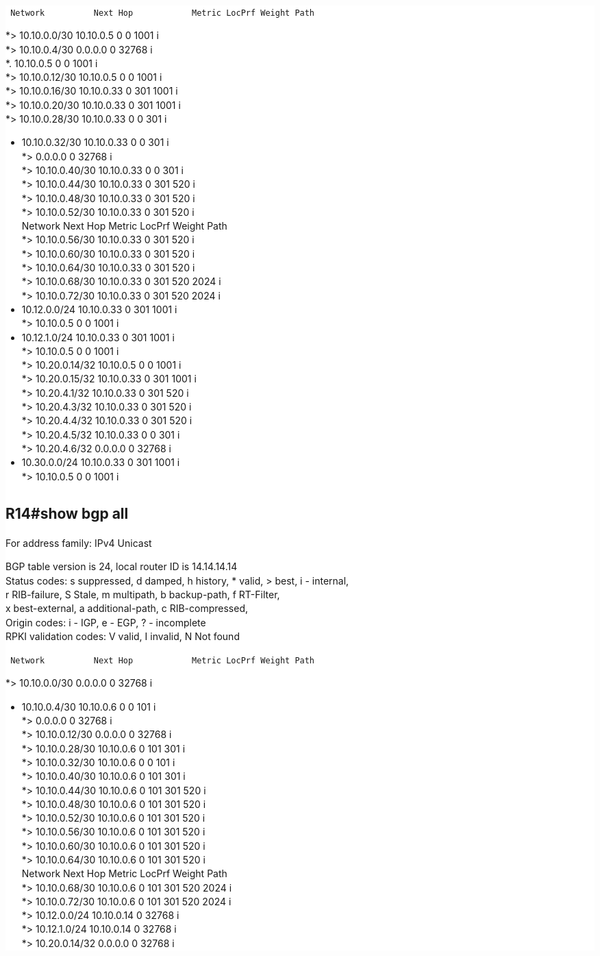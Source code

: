      Network          Next Hop            Metric LocPrf Weight Path  
 *>  10.10.0.0/30     10.10.0.5                0             0 1001 i  
 *>  10.10.0.4/30     0.0.0.0                  0         32768 i  
 *.                    10.10.0.5                0             0 1001 i  
 *>  10.10.0.12/30    10.10.0.5                0             0 1001 i  
 *>  10.10.0.16/30    10.10.0.33                             0 301 1001 i  
 *>  10.10.0.20/30    10.10.0.33                             0 301 1001 i  
 *>  10.10.0.28/30    10.10.0.33               0             0 301 i  
 *   10.10.0.32/30    10.10.0.33               0             0 301 i  
 *>                   0.0.0.0                  0         32768 i  
 *>  10.10.0.40/30    10.10.0.33               0             0 301 i  
 *>  10.10.0.44/30    10.10.0.33                             0 301 520 i  
 *>  10.10.0.48/30    10.10.0.33                             0 301 520 i  
 *>  10.10.0.52/30    10.10.0.33                             0 301 520 i  
     Network          Next Hop            Metric LocPrf Weight Path  
 *>  10.10.0.56/30    10.10.0.33                             0 301 520 i  
 *>  10.10.0.60/30    10.10.0.33                             0 301 520 i  
 *>  10.10.0.64/30    10.10.0.33                             0 301 520 i  
 *>  10.10.0.68/30    10.10.0.33                             0 301 520 2024 i  
 *>  10.10.0.72/30    10.10.0.33                             0 301 520 2024 i  
 *   10.12.0.0/24     10.10.0.33                             0 301 1001 i  
 *>                   10.10.0.5                0             0 1001 i  
 *   10.12.1.0/24     10.10.0.33                             0 301 1001 i  
 *>                   10.10.0.5                0             0 1001 i  
 *>  10.20.0.14/32    10.10.0.5                0             0 1001 i  
 *>  10.20.0.15/32    10.10.0.33                             0 301 1001 i  
 *>  10.20.4.1/32     10.10.0.33                             0 301 520 i  
 *>  10.20.4.3/32     10.10.0.33                             0 301 520 i  
 *>  10.20.4.4/32     10.10.0.33                             0 301 520 i  
 *>  10.20.4.5/32     10.10.0.33               0             0 301 i  
 *>  10.20.4.6/32     0.0.0.0                  0         32768 i  
 *   10.30.0.0/24     10.10.0.33                             0 301 1001 i  
 *>                   10.10.0.5                0             0 1001 i  

## R14#show bgp all  
For address family: IPv4 Unicast  
  
BGP table version is 24, local router ID is 14.14.14.14  
Status codes: s suppressed, d damped, h history, * valid, > best, i - internal,   
              r RIB-failure, S Stale, m multipath, b backup-path, f RT-Filter,   
              x best-external, a additional-path, c RIB-compressed,   
Origin codes: i - IGP, e - EGP, ? - incomplete  
RPKI validation codes: V valid, I invalid, N Not found  
  
     Network          Next Hop            Metric LocPrf Weight Path  
 *>  10.10.0.0/30     0.0.0.0                  0         32768 i  
 *   10.10.0.4/30     10.10.0.6                0             0 101 i  
 *>                   0.0.0.0                  0         32768 i  
 *>  10.10.0.12/30    0.0.0.0                  0         32768 i  
 *>  10.10.0.28/30    10.10.0.6                              0 101 301 i  
 *>  10.10.0.32/30    10.10.0.6                0             0 101 i  
 *>  10.10.0.40/30    10.10.0.6                              0 101 301 i  
 *>  10.10.0.44/30    10.10.0.6                              0 101 301 520 i  
 *>  10.10.0.48/30    10.10.0.6                              0 101 301 520 i  
 *>  10.10.0.52/30    10.10.0.6                              0 101 301 520 i  
 *>  10.10.0.56/30    10.10.0.6                              0 101 301 520 i  
 *>  10.10.0.60/30    10.10.0.6                              0 101 301 520 i  
 *>  10.10.0.64/30    10.10.0.6                              0 101 301 520 i  
     Network          Next Hop            Metric LocPrf Weight Path  
 *>  10.10.0.68/30    10.10.0.6                              0 101 301 520 2024 i  
 *>  10.10.0.72/30    10.10.0.6                              0 101 301 520 2024 i  
 *>  10.12.0.0/24     10.10.0.14               0         32768 i  
 *>  10.12.1.0/24     10.10.0.14               0         32768 i  
 *>  10.20.0.14/32    0.0.0.0                  0         32768 i  